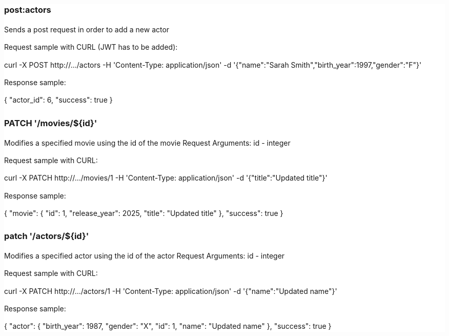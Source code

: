 
### post:actors


Sends a post request in order to add a new actor

Request sample with CURL (JWT has to be added):

curl -X POST http://.../actors -H 'Content-Type: application/json' -d '{"name":"Sarah Smith","birth_year":1997,"gender":"F"}'

Response sample:

{
    "actor_id": 6,
    "success": true
}


### PATCH '/movies/${id}'

Modifies a specified movie using the id of the movie
Request Arguments: id - integer


Request sample with CURL:

curl -X PATCH http://.../movies/1 -H 'Content-Type: application/json' -d '{"title":"Updated title"}'

Response sample:

{
    "movie": {
        "id": 1,
        "release_year": 2025,
        "title": "Updated title"
    },
    "success": true
}


### patch '/actors/${id}'

Modifies a specified actor using the id of the actor
Request Arguments: id - integer


Request sample with CURL:

curl -X PATCH http://.../actors/1 -H 'Content-Type: application/json' -d '{"name":"Updated name"}'

Response sample:

{
    "actor": {
        "birth_year": 1987,
        "gender": "X",
        "id": 1,
        "name": "Updated name"
    },
    "success": true
}
